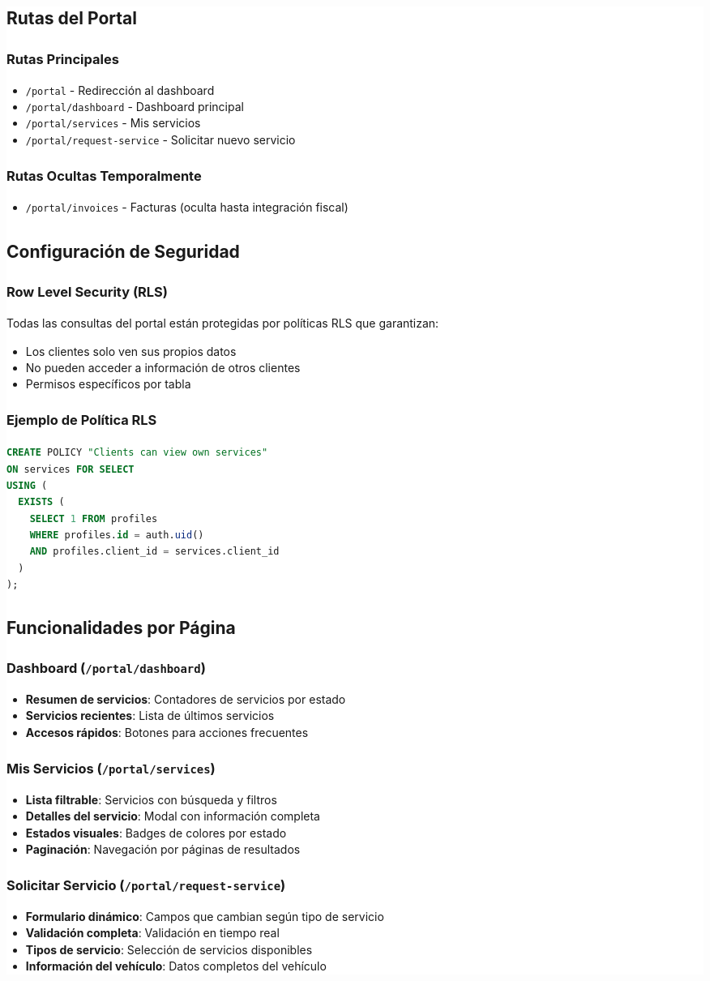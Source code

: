## Rutas del Portal

### Rutas Principales
- `/portal` - Redirección al dashboard
- `/portal/dashboard` - Dashboard principal
- `/portal/services` - Mis servicios
- `/portal/request-service` - Solicitar nuevo servicio

### Rutas Ocultas Temporalmente
- `/portal/invoices` - Facturas (oculta hasta integración fiscal)

## Configuración de Seguridad

### Row Level Security (RLS)
Todas las consultas del portal están protegidas por políticas RLS que garantizan:
- Los clientes solo ven sus propios datos
- No pueden acceder a información de otros clientes
- Permisos específicos por tabla

### Ejemplo de Política RLS
```sql
CREATE POLICY "Clients can view own services" 
ON services FOR SELECT 
USING (
  EXISTS (
    SELECT 1 FROM profiles 
    WHERE profiles.id = auth.uid() 
    AND profiles.client_id = services.client_id
  )
);
```

## Funcionalidades por Página

### Dashboard (`/portal/dashboard`)
- **Resumen de servicios**: Contadores de servicios por estado
- **Servicios recientes**: Lista de últimos servicios
- **Accesos rápidos**: Botones para acciones frecuentes

### Mis Servicios (`/portal/services`)
- **Lista filtrable**: Servicios con búsqueda y filtros
- **Detalles del servicio**: Modal con información completa
- **Estados visuales**: Badges de colores por estado
- **Paginación**: Navegación por páginas de resultados

### Solicitar Servicio (`/portal/request-service`)
- **Formulario dinámico**: Campos que cambian según tipo de servicio
- **Validación completa**: Validación en tiempo real
- **Tipos de servicio**: Selección de servicios disponibles
- **Información del vehículo**: Datos completos del vehículo
